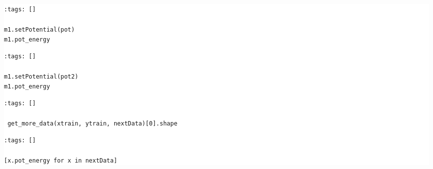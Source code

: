 ```{code-cell} ipython3
:tags: []

m1.setPotential(pot)
m1.pot_energy
```

```{code-cell} ipython3
:tags: []

m1.setPotential(pot2)
m1.pot_energy
```

```{code-cell} ipython3
:tags: []

 get_more_data(xtrain, ytrain, nextData)[0].shape
```

```{code-cell} ipython3
:tags: []

[x.pot_energy for x in nextData]
```

```{code-cell} ipython3

```
